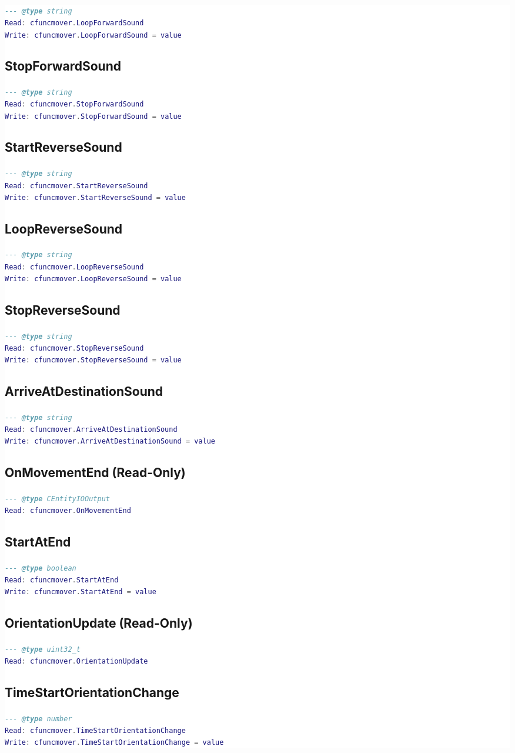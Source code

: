 ```lua
--- @type string
Read: cfuncmover.LoopForwardSound
Write: cfuncmover.LoopForwardSound = value
```
## StopForwardSound 
```lua
--- @type string
Read: cfuncmover.StopForwardSound
Write: cfuncmover.StopForwardSound = value
```
## StartReverseSound 
```lua
--- @type string
Read: cfuncmover.StartReverseSound
Write: cfuncmover.StartReverseSound = value
```
## LoopReverseSound 
```lua
--- @type string
Read: cfuncmover.LoopReverseSound
Write: cfuncmover.LoopReverseSound = value
```
## StopReverseSound 
```lua
--- @type string
Read: cfuncmover.StopReverseSound
Write: cfuncmover.StopReverseSound = value
```
## ArriveAtDestinationSound 
```lua
--- @type string
Read: cfuncmover.ArriveAtDestinationSound
Write: cfuncmover.ArriveAtDestinationSound = value
```
## OnMovementEnd (Read-Only)
```lua
--- @type CEntityIOOutput
Read: cfuncmover.OnMovementEnd
```
## StartAtEnd 
```lua
--- @type boolean
Read: cfuncmover.StartAtEnd
Write: cfuncmover.StartAtEnd = value
```
## OrientationUpdate (Read-Only)
```lua
--- @type uint32_t
Read: cfuncmover.OrientationUpdate
```
## TimeStartOrientationChange 
```lua
--- @type number
Read: cfuncmover.TimeStartOrientationChange
Write: cfuncmover.TimeStartOrientationChange = value
```